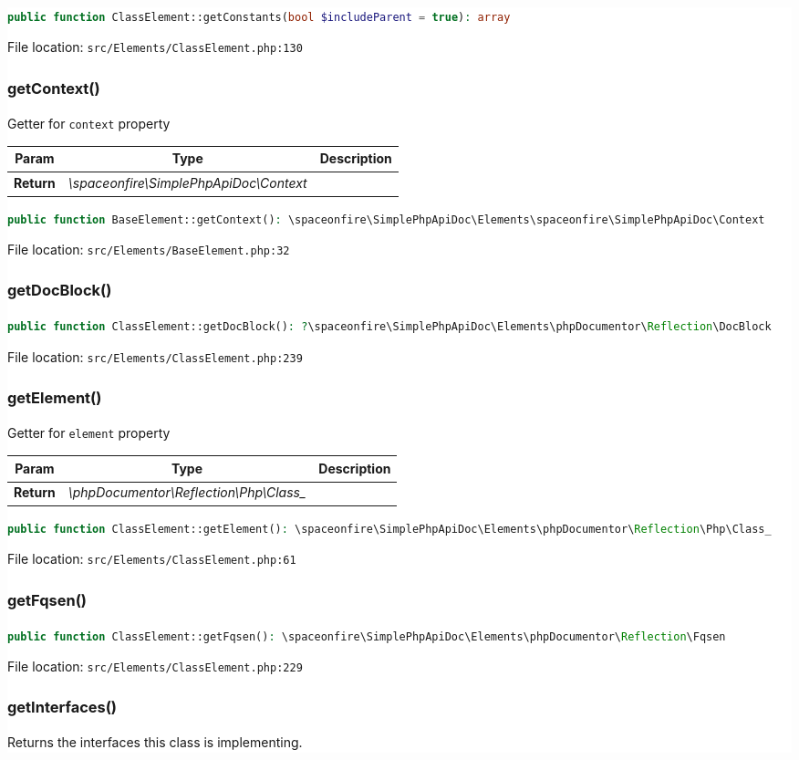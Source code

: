 ```php
public function ClassElement::getConstants(bool $includeParent = true): array
```

File location: `src/Elements/ClassElement.php:130`

### getContext()

Getter for `context` property

|Param|Type|Description|
|---|---|---|
|**Return**|*\spaceonfire\SimplePhpApiDoc\Context*||

```php
public function BaseElement::getContext(): \spaceonfire\SimplePhpApiDoc\Elements\spaceonfire\SimplePhpApiDoc\Context
```

File location: `src/Elements/BaseElement.php:32`

### getDocBlock()

```php
public function ClassElement::getDocBlock(): ?\spaceonfire\SimplePhpApiDoc\Elements\phpDocumentor\Reflection\DocBlock
```

File location: `src/Elements/ClassElement.php:239`

### getElement()

Getter for `element` property

|Param|Type|Description|
|---|---|---|
|**Return**|*\phpDocumentor\Reflection\Php\Class_*||

```php
public function ClassElement::getElement(): \spaceonfire\SimplePhpApiDoc\Elements\phpDocumentor\Reflection\Php\Class_
```

File location: `src/Elements/ClassElement.php:61`

### getFqsen()

```php
public function ClassElement::getFqsen(): \spaceonfire\SimplePhpApiDoc\Elements\phpDocumentor\Reflection\Fqsen
```

File location: `src/Elements/ClassElement.php:229`

### getInterfaces()

Returns the interfaces this class is implementing.
